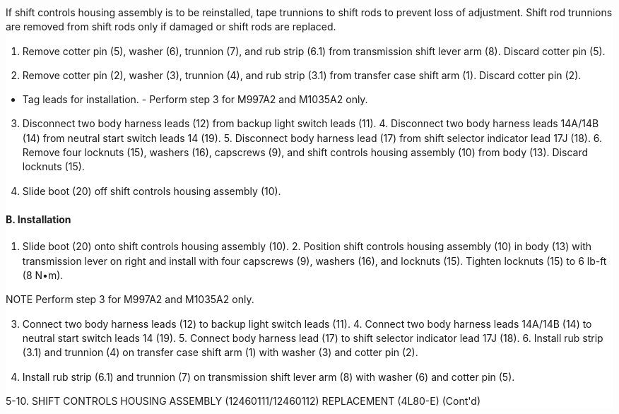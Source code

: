 If shift controls housing assembly is to be reinstalled, tape trunnions to shift rods to prevent loss of adjustment. Shift rod trunnions are removed from shift rods only if damaged or shift rods are replaced.

1. Remove cotter pin (5), washer (6), trunnion (7), and rub strip (6.1) from transmission shift lever arm (8). Discard cotter pin (5).

2. Remove cotter pin (2), washer (3), trunnion (4), and rub strip (3.1) from transfer case shift arm (1). Discard cotter pin (2).

- Tag leads for installation. - Perform step 3 for M997A2 and M1035A2 only.

3. Disconnect two body harness leads (12) from backup light switch leads (11). 4. Disconnect two body harness leads 14A/14B (14) from neutral start switch leads 14 (19). 5. Disconnect body harness lead (17) from shift selector indicator lead 17J (18). 6. Remove four locknuts (15), washers (16), capscrews (9), and shift controls housing assembly (10) from body (13). Discard locknuts (15).

7. Slide boot (20) off shift controls housing assembly (10).

#### B. Installation

1. Slide boot (20) onto shift controls housing assembly (10). 2. Position shift controls housing assembly (10) in body (13) with transmission lever on right and install with four capscrews (9), washers (16), and locknuts (15). Tighten locknuts (15) to 6 lb-ft (8 N•m).

NOTE
Perform step 3 for M997A2 and M1035A2 only.

3. Connect two body harness leads (12) to backup light switch leads (11). 4. Connect two body harness leads 14A/14B (14) to neutral start switch leads 14 (19). 5. Connect body harness lead (17) to shift selector indicator lead 17J (18). 6. Install rub strip (3.1) and trunnion (4) on transfer case shift arm (1) with washer (3) and cotter pin (2).

7. Install rub strip (6.1) and trunnion (7) on transmission shift lever arm (8) with washer (6) and cotter pin (5).

5-10. SHIFT CONTROLS HOUSING ASSEMBLY (12460111/12460112) REPLACEMENT
(4L80-E) (Cont'd)

